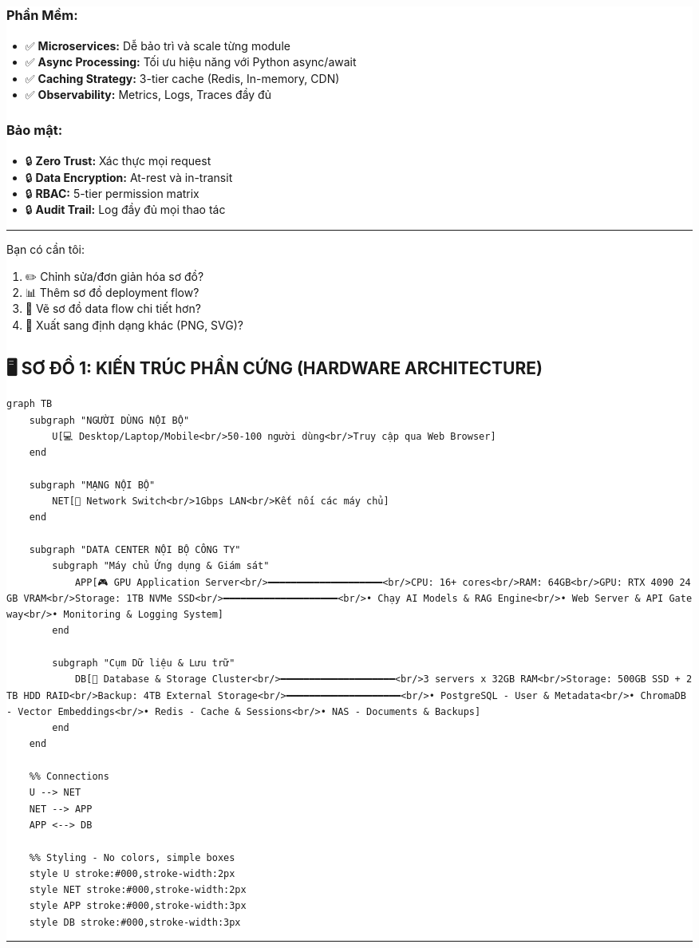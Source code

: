 ### **Phần Mềm:**
- ✅ **Microservices:** Dễ bảo trì và scale từng module
- ✅ **Async Processing:** Tối ưu hiệu năng với Python async/await
- ✅ **Caching Strategy:** 3-tier cache (Redis, In-memory, CDN)
- ✅ **Observability:** Metrics, Logs, Traces đầy đủ

### **Bảo mật:**
- 🔒 **Zero Trust:** Xác thực mọi request
- 🔒 **Data Encryption:** At-rest và in-transit
- 🔒 **RBAC:** 5-tier permission matrix
- 🔒 **Audit Trail:** Log đầy đủ mọi thao tác

---

Bạn có cần tôi:
1. ✏️ Chỉnh sửa/đơn giản hóa sơ đồ?
2. 📊 Thêm sơ đồ deployment flow?
3. 🔄 Vẽ sơ đồ data flow chi tiết hơn?
4. 📐 Xuất sang định dạng khác (PNG, SVG)?


## 🖥️ **SƠ ĐỒ 1: KIẾN TRÚC PHẦN CỨNG (HARDWARE ARCHITECTURE)**

```mermaid
graph TB
    subgraph "NGƯỜI DÙNG NỘI BỘ"
        U[💻 Desktop/Laptop/Mobile<br/>50-100 người dùng<br/>Truy cập qua Web Browser]
    end
    
    subgraph "MẠNG NỘI BỘ"
        NET[🔌 Network Switch<br/>1Gbps LAN<br/>Kết nối các máy chủ]
    end
    
    subgraph "DATA CENTER NỘI BỘ CÔNG TY"
        subgraph "Máy chủ Ứng dụng & Giám sát"
            APP[🎮 GPU Application Server<br/>━━━━━━━━━━━━━━━━━━━━<br/>CPU: 16+ cores<br/>RAM: 64GB<br/>GPU: RTX 4090 24GB VRAM<br/>Storage: 1TB NVMe SSD<br/>━━━━━━━━━━━━━━━━━━━━<br/>• Chạy AI Models & RAG Engine<br/>• Web Server & API Gateway<br/>• Monitoring & Logging System]
        end
        
        subgraph "Cụm Dữ liệu & Lưu trữ"
            DB[💾 Database & Storage Cluster<br/>━━━━━━━━━━━━━━━━━━━━<br/>3 servers x 32GB RAM<br/>Storage: 500GB SSD + 2TB HDD RAID<br/>Backup: 4TB External Storage<br/>━━━━━━━━━━━━━━━━━━━━<br/>• PostgreSQL - User & Metadata<br/>• ChromaDB - Vector Embeddings<br/>• Redis - Cache & Sessions<br/>• NAS - Documents & Backups]
        end
    end
    
    %% Connections
    U --> NET
    NET --> APP
    APP <--> DB
    
    %% Styling - No colors, simple boxes
    style U stroke:#000,stroke-width:2px
    style NET stroke:#000,stroke-width:2px
    style APP stroke:#000,stroke-width:3px
    style DB stroke:#000,stroke-width:3px
```

---